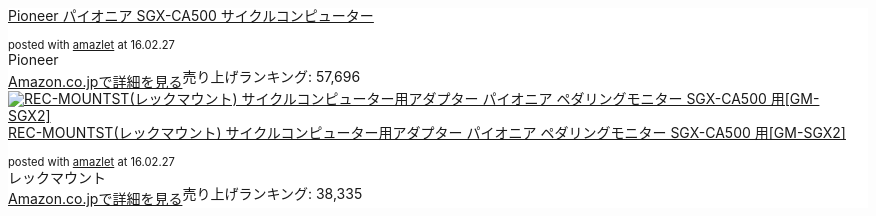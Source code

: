 <div class="amazlet-info" style="line-height: 120%; margin-bottom: 10px;">
<div class="amazlet-name" style="line-height: 120%; margin-bottom: 10px;">
<a href="http://www.amazon.co.jp/exec/obidos/ASIN/B01874O84Y/gensobunya-22/ref=nosim/" name="amazletlink" target="_blank">Pioneer パイオニア SGX-CA500 サイクルコンピューター</a></p>

<div class="amazlet-powered-date" style="font-size: 80%; line-height: 120%; margin-top: 5px;">
posted with <a href="http://www.amazlet.com/" target="_blank" title="amazlet">amazlet</a> at 16.02.27
</div>


<div class="amazlet-detail">
Pioneer <br /> 売り上げランキング: 57,696


<div class="amazlet-sub-info" style="float: left;">
<div class="amazlet-link" style="margin-top: 5px;">
<a href="http://www.amazon.co.jp/exec/obidos/ASIN/B01874O84Y/gensobunya-22/ref=nosim/" name="amazletlink" target="_blank">Amazon.co.jpで詳細を見る</a>
</div>

</div>

<div class="amazlet-footer" style="clear: left;">
</div>
</div>

<div class="amazlet-box" style="margin-bottom: 0px;">
<div class="amazlet-image" style="float: left; margin: 0px 12px 1px 0px;">
<a href="http://www.amazon.co.jp/exec/obidos/ASIN/B00MUNVW52/gensobunya-22/ref=nosim/" name="amazletlink" target="_blank"><img alt="REC-MOUNTST(レックマウント) サイクルコンピューター用アダプター パイオニア ペダリングモニター SGX-CA500 用[GM-SGX2]" src="https://images-fe.ssl-images-amazon.com/images/I/31hIVOeZ3NL._SL160_.jpg" style="border: none;" /></a>
</div>

<div class="amazlet-info" style="line-height: 120%; margin-bottom: 10px;">
<div class="amazlet-name" style="line-height: 120%; margin-bottom: 10px;">
<a href="http://www.amazon.co.jp/exec/obidos/ASIN/B00MUNVW52/gensobunya-22/ref=nosim/" name="amazletlink" target="_blank">REC-MOUNTST(レックマウント) サイクルコンピューター用アダプター パイオニア ペダリングモニター SGX-CA500 用[GM-SGX2]</a></p>

<div class="amazlet-powered-date" style="font-size: 80%; line-height: 120%; margin-top: 5px;">
posted with <a href="http://www.amazlet.com/" target="_blank" title="amazlet">amazlet</a> at 16.02.27
</div>


<div class="amazlet-detail">
レックマウント <br /> 売り上げランキング: 38,335


<div class="amazlet-sub-info" style="float: left;">
<div class="amazlet-link" style="margin-top: 5px;">
<a href="http://www.amazon.co.jp/exec/obidos/ASIN/B00MUNVW52/gensobunya-22/ref=nosim/" name="amazletlink" target="_blank">Amazon.co.jpで詳細を見る</a>
</div>

</div>

<div class="amazlet-footer" style="clear: left;">
</div>
</div>

